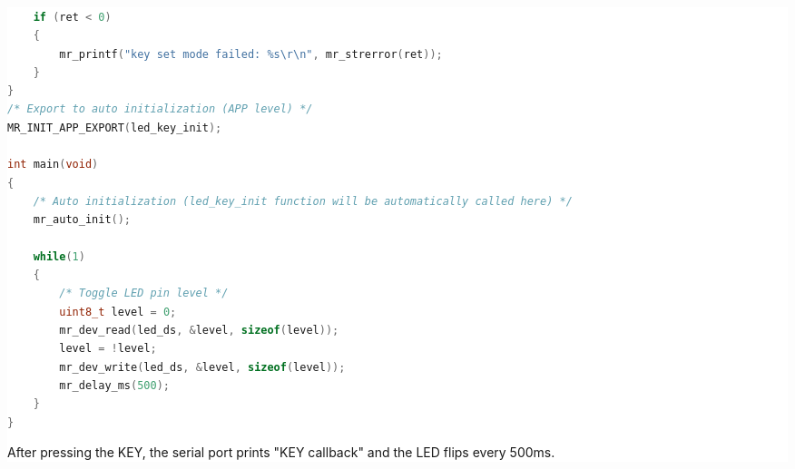 ```c
    if (ret < 0)
    {
        mr_printf("key set mode failed: %s\r\n", mr_strerror(ret));
    }
}
/* Export to auto initialization (APP level) */
MR_INIT_APP_EXPORT(led_key_init);

int main(void)
{
    /* Auto initialization (led_key_init function will be automatically called here) */
    mr_auto_init();

    while(1)
    {
        /* Toggle LED pin level */
        uint8_t level = 0;
        mr_dev_read(led_ds, &level, sizeof(level));
        level = !level;
        mr_dev_write(led_ds, &level, sizeof(level));
        mr_delay_ms(500);
    }
}
```

After pressing the KEY, the serial port prints "KEY callback" and the LED flips every 500ms.
